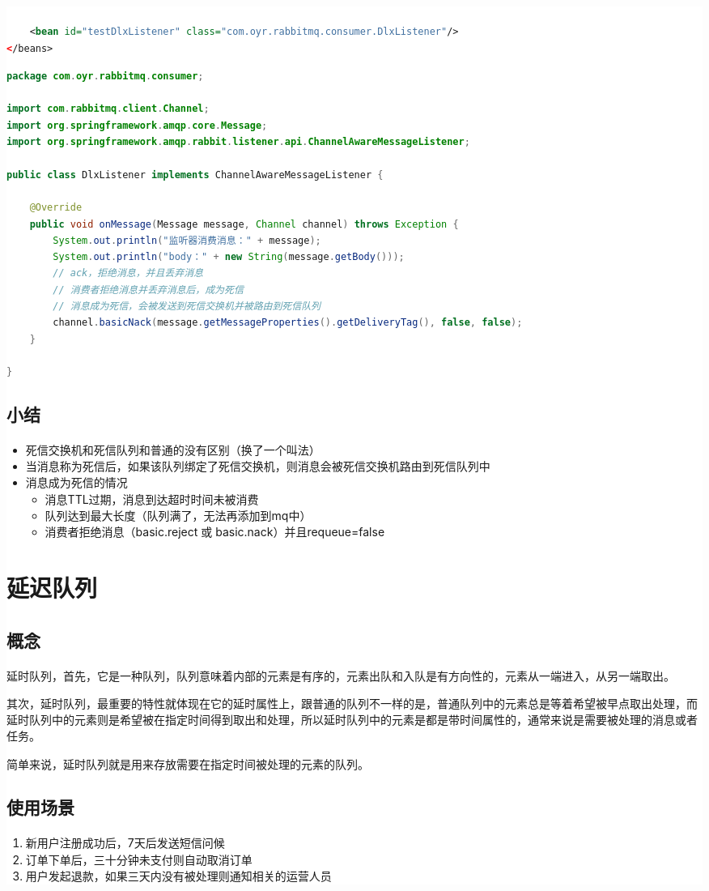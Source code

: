 ```xml

    <bean id="testDlxListener" class="com.oyr.rabbitmq.consumer.DlxListener"/>
</beans>
```

```java
package com.oyr.rabbitmq.consumer;

import com.rabbitmq.client.Channel;
import org.springframework.amqp.core.Message;
import org.springframework.amqp.rabbit.listener.api.ChannelAwareMessageListener;

public class DlxListener implements ChannelAwareMessageListener {

    @Override
    public void onMessage(Message message, Channel channel) throws Exception {
        System.out.println("监听器消费消息：" + message);
        System.out.println("body：" + new String(message.getBody()));
        // ack，拒绝消息，并且丢弃消息
        // 消费者拒绝消息并丢弃消息后，成为死信
        // 消息成为死信，会被发送到死信交换机并被路由到死信队列
        channel.basicNack(message.getMessageProperties().getDeliveryTag(), false, false);
    }

}
```

## 小结

- 死信交换机和死信队列和普通的没有区别（换了一个叫法）
- 当消息称为死信后，如果该队列绑定了死信交换机，则消息会被死信交换机路由到死信队列中
- 消息成为死信的情况
    - 消息TTL过期，消息到达超时时间未被消费
    - 队列达到最大长度（队列满了，无法再添加到mq中）
    - 消费者拒绝消息（basic.reject 或 basic.nack）并且requeue=false

# 延迟队列

## 概念

延时队列，首先，它是一种队列，队列意味着内部的元素是有序的，元素出队和入队是有方向性的，元素从一端进入，从另一端取出。

其次，延时队列，最重要的特性就体现在它的延时属性上，跟普通的队列不一样的是，普通队列中的元素总是等着希望被早点取出处理，而延时队列中的元素则是希望被在指定时间得到取出和处理，所以延时队列中的元素是都是带时间属性的，通常来说是需要被处理的消息或者任务。

简单来说，延时队列就是用来存放需要在指定时间被处理的元素的队列。

## 使用场景

1. 新用户注册成功后，7天后发送短信问候
2. 订单下单后，三十分钟未支付则自动取消订单
3. 用户发起退款，如果三天内没有被处理则通知相关的运营人员
